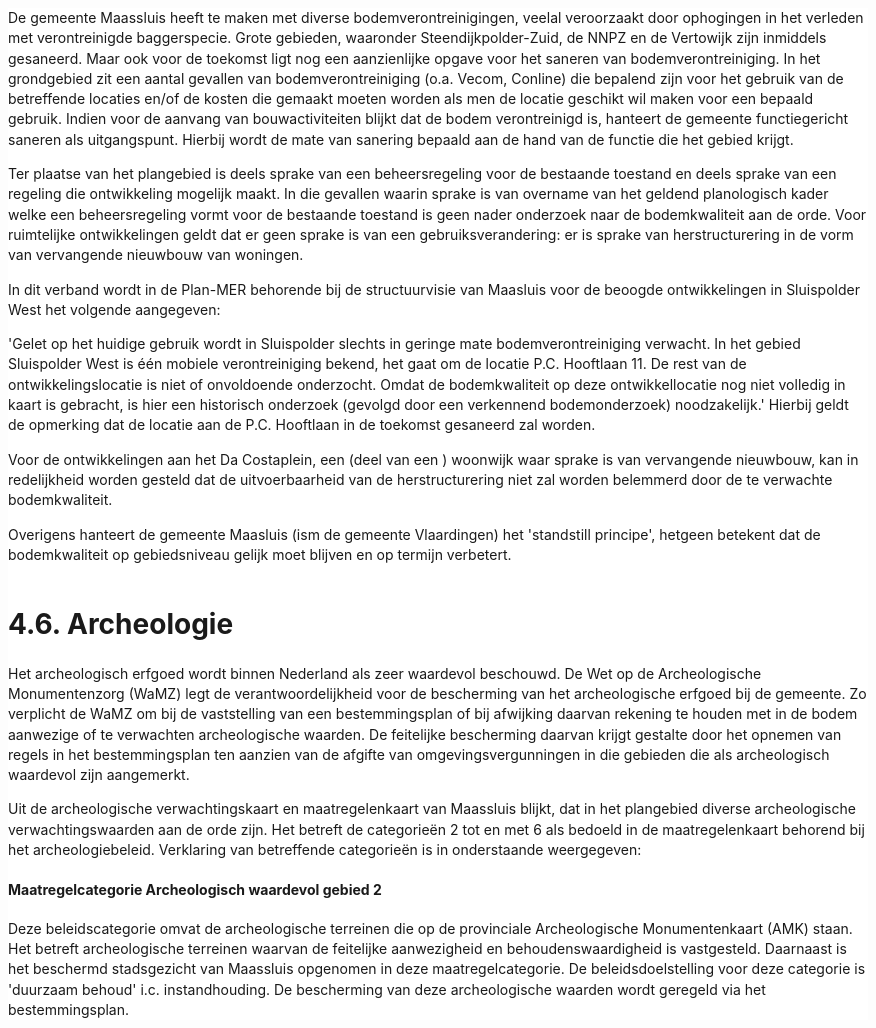 De gemeente Maassluis heeft te maken met diverse bodemverontreinigingen, veelal veroorzaakt door ophogingen in het verleden met verontreinigde baggerspecie. Grote gebieden, waaronder Steendijkpolder-Zuid, de NNPZ en de Vertowijk zijn inmiddels gesaneerd. Maar ook voor de toekomst ligt nog een aanzienlijke opgave voor het saneren van bodemverontreiniging. In het grondgebied zit een aantal gevallen van bodemverontreiniging (o.a. Vecom, Conline) die bepalend zijn voor het gebruik van de betreffende locaties en/of de kosten die gemaakt moeten worden als men de locatie geschikt wil maken voor een bepaald gebruik. Indien voor de aanvang van bouwactiviteiten blijkt dat de bodem verontreinigd is, hanteert de gemeente functiegericht saneren als uitgangspunt. Hierbij wordt de mate van sanering bepaald aan de hand van de functie die het gebied krijgt.

Ter plaatse van het plangebied is deels sprake van een beheersregeling voor de bestaande toestand en deels sprake van een regeling die ontwikkeling mogelijk maakt. In die gevallen waarin sprake is van overname van het geldend planologisch kader welke een beheersregeling vormt voor de bestaande toestand is geen nader onderzoek naar de bodemkwaliteit aan de orde. Voor ruimtelijke ontwikkelingen geldt dat er geen sprake is van een gebruiksverandering: er is sprake van herstructurering in de vorm van vervangende nieuwbouw van woningen.

In dit verband wordt in de Plan-MER behorende bij de structuurvisie van Maasluis voor de beoogde ontwikkelingen in Sluispolder West het volgende aangegeven:

'Gelet op het huidige gebruik wordt in Sluispolder slechts in geringe mate bodemverontreiniging verwacht. In het gebied Sluispolder West is één mobiele verontreiniging bekend, het gaat om de locatie P.C. Hooftlaan 11. De rest van de ontwikkelingslocatie is niet of onvoldoende onderzocht. Omdat de bodemkwaliteit op deze ontwikkellocatie nog niet volledig in kaart is gebracht, is hier een historisch onderzoek (gevolgd door een verkennend bodemonderzoek) noodzakelijk.' Hierbij geldt de opmerking dat de locatie aan de P.C. Hooftlaan in de toekomst gesaneerd zal worden.

Voor de ontwikkelingen aan het Da Costaplein, een (deel van een ) woonwijk waar sprake is van vervangende nieuwbouw, kan in redelijkheid worden gesteld dat de uitvoerbaarheid van de herstructurering niet zal worden belemmerd door de te verwachte bodemkwaliteit.

Overigens hanteert de gemeente Maasluis (ism de gemeente Vlaardingen) het 'standstill principe', hetgeen betekent dat de bodemkwaliteit op gebiedsniveau gelijk moet blijven en op termijn verbetert.

# **4.6. Archeologie**

Het archeologisch erfgoed wordt binnen Nederland als zeer waardevol beschouwd. De Wet op de Archeologische Monumentenzorg (WaMZ) legt de verantwoordelijkheid voor de bescherming van het archeologische erfgoed bij de gemeente. Zo verplicht de WaMZ om bij de vaststelling van een bestemmingsplan of bij afwijking daarvan rekening te houden met in de bodem aanwezige of te verwachten archeologische waarden. De feitelijke bescherming daarvan krijgt gestalte door het opnemen van regels in het bestemmingsplan ten aanzien van de afgifte van omgevingsvergunningen in die gebieden die als archeologisch waardevol zijn aangemerkt.

Uit de archeologische verwachtingskaart en maatregelenkaart van Maassluis blijkt, dat in het plangebied diverse archeologische verwachtingswaarden aan de orde zijn. Het betreft de categorieën 2 tot en met 6 als bedoeld in de maatregelenkaart behorend bij het archeologiebeleid. Verklaring van betreffende categorieën is in onderstaande weergegeven:

#### Maatregelcategorie Archeologisch waardevol gebied 2

Deze beleidscategorie omvat de archeologische terreinen die op de provinciale Archeologische Monumentenkaart (AMK) staan. Het betreft archeologische terreinen waarvan de feitelijke aanwezigheid en behoudenswaardigheid is vastgesteld. Daarnaast is het beschermd stadsgezicht van Maassluis opgenomen in deze maatregelcategorie. De beleidsdoelstelling voor deze categorie is 'duurzaam behoud' i.c. instandhouding. De bescherming van deze archeologische waarden wordt geregeld via het bestemmingsplan.
